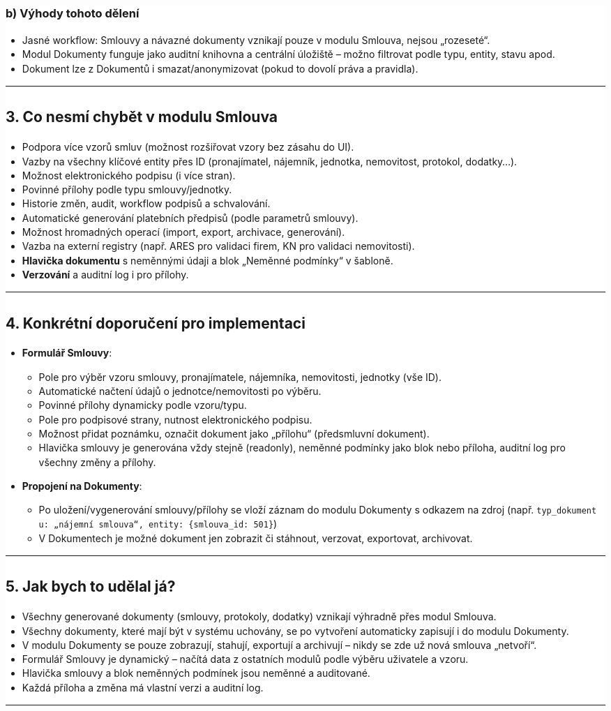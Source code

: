 ### b) Výhody tohoto dělení
- Jasné workflow: Smlouvy a návazné dokumenty vznikají pouze v modulu Smlouva, nejsou „rozeseté“.
- Modul Dokumenty funguje jako auditní knihovna a centrální úložiště – možno filtrovat podle typu, entity, stavu apod.
- Dokument lze z Dokumentů i smazat/anonymizovat (pokud to dovolí práva a pravidla).

---

## 3. Co nesmí chybět v modulu Smlouva

- Podpora více vzorů smluv (možnost rozšiřovat vzory bez zásahu do UI).
- Vazby na všechny klíčové entity přes ID (pronajímatel, nájemník, jednotka, nemovitost, protokol, dodatky…).
- Možnost elektronického podpisu (i více stran).
- Povinné přílohy podle typu smlouvy/jednotky.
- Historie změn, audit, workflow podpisů a schvalování.
- Automatické generování platebních předpisů (podle parametrů smlouvy).
- Možnost hromadných operací (import, export, archivace, generování).
- Vazba na externí registry (např. ARES pro validaci firem, KN pro validaci nemovitosti).
- **Hlavička dokumentu** s neměnnými údaji a blok „Neměnné podmínky“ v šabloně.
- **Verzování** a auditní log i pro přílohy.

---

## 4. Konkrétní doporučení pro implementaci

- **Formulář Smlouvy**:
  - Pole pro výběr vzoru smlouvy, pronajímatele, nájemníka, nemovitosti, jednotky (vše ID).
  - Automatické načtení údajů o jednotce/nemovitosti po výběru.
  - Povinné přílohy dynamicky podle vzoru/typu.
  - Pole pro podpisové strany, nutnost elektronického podpisu.
  - Možnost přidat poznámku, označit dokument jako „přílohu“ (předsmluvní dokument).
  - Hlavička smlouvy je generována vždy stejně (readonly), neměnné podmínky jako blok nebo příloha, auditní log pro všechny změny a přílohy.

- **Propojení na Dokumenty**:
  - Po uložení/vygenerování smlouvy/přílohy se vloží záznam do modulu Dokumenty s odkazem na zdroj (např. `typ_dokumentu: „nájemní smlouva“, entity: {smlouva_id: 501}`)
  - V Dokumentech je možné dokument jen zobrazit či stáhnout, verzovat, exportovat, archivovat.

---

## 5. Jak bych to udělal já?
- Všechny generované dokumenty (smlouvy, protokoly, dodatky) vznikají výhradně přes modul Smlouva.
- Všechny dokumenty, které mají být v systému uchovány, se po vytvoření automaticky zapisují i do modulu Dokumenty.
- V modulu Dokumenty se pouze zobrazují, stahují, exportují a archivují – nikdy se zde už nová smlouva „netvoří“.
- Formulář Smlouvy je dynamický – načítá data z ostatních modulů podle výběru uživatele a vzoru.
- Hlavička smlouvy a blok neměnných podmínek jsou neměnné a auditované.
- Každá příloha a změna má vlastní verzi a auditní log.

---